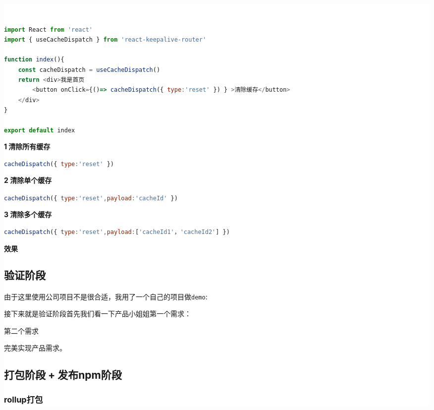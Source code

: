 
````js


import React from 'react'
import { useCacheDispatch } from 'react-keepalive-router'

function index(){
    const cacheDispatch = useCacheDispatch()
    return <div>我是首页
        <button onClick={()=> cacheDispatch({ type:'reset' }) } >清除缓存</button>
    </div>
}

export default index
````

**1 清除所有缓存**

````js
cacheDispatch({ type:'reset' }) 
````

**2 清除单个缓存**

````js
cacheDispatch({ type:'reset',payload:'cacheId' }) 
````

**3 清除多个缓存**

````js
cacheDispatch({ type:'reset',payload:['cacheId1'，'cacheId2'] }) 
````


**效果**



## 验证阶段

由于这里使用公司项目不是很合适，我用了一个自己的项目做`demo`:


接下来就是验证阶段首先我们看一下产品小姐姐第一个需求：




第二个需求




完美实现产品需求。


## 打包阶段 + 发布npm阶段


### rollup打包
